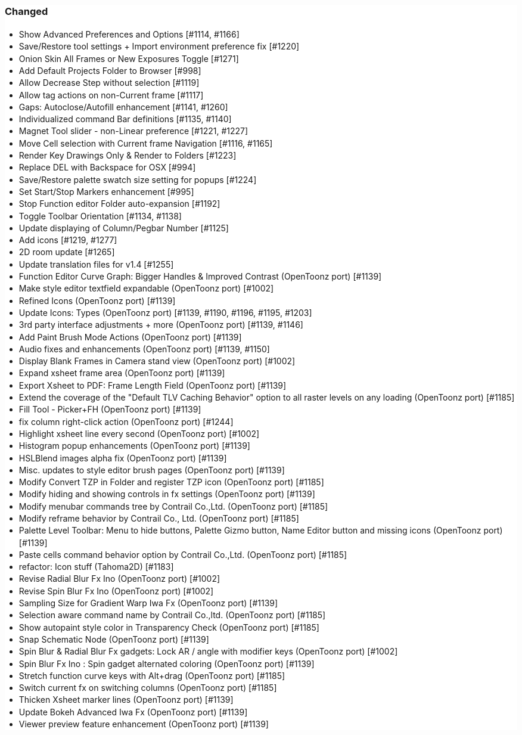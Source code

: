 ### Changed

- Show Advanced Preferences and Options [#1114, #1166]
- Save/Restore tool settings + Import environment preference fix [#1220]
- Onion Skin All Frames or New Exposures Toggle [#1271]
- Add Default Projects Folder to Browser [#998]
- Allow Decrease Step without selection [#1119]
- Allow tag actions on non-Current frame [#1117]
- Gaps: Autoclose/Autofill enhancement [#1141, #1260]
- Individualized command Bar definitions [#1135, #1140]
- Magnet Tool slider - non-Linear preference [#1221, #1227]
- Move Cell selection with Current frame Navigation [#1116, #1165]
- Render Key Drawings Only & Render to Folders [#1223]
- Replace DEL with Backspace for OSX [#994]
- Save/Restore palette swatch size setting for popups [#1224]
- Set Start/Stop Markers enhancement [#995]
- Stop Function editor Folder auto-expansion [#1192]
- Toggle Toolbar Orientation [#1134, #1138]
- Update displaying of Column/Pegbar Number [#1125]
- Add icons [#1219, #1277]
- 2D room update [#1265]
- Update translation files for v1.4 [#1255]
- Function Editor Curve Graph: Bigger Handles & Improved Contrast (OpenToonz port) [#1139]
- Make style editor textfield expandable (OpenToonz port) [#1002]
- Refined Icons (OpenToonz port) [#1139]
- Update Icons: Types (OpenToonz port) [#1139, #1190, #1196, #1195, #1203]
- 3rd party interface adjustments + more (OpenToonz port) [#1139, #1146]
- Add Paint Brush Mode Actions (OpenToonz port) [#1139]
- Audio fixes and enhancements (OpenToonz port) [#1139, #1150]
- Display Blank Frames in Camera stand view (OpenToonz port) [#1002]
- Expand xsheet frame area (OpenToonz port) [#1139]
- Export Xsheet to PDF: Frame Length Field (OpenToonz port) [#1139]
- Extend the coverage of the "Default TLV Caching Behavior" option to all raster levels on any loading (OpenToonz port) [#1185]
- Fill Tool - Picker+FH (OpenToonz port) [#1139]
- fix column right-click action (OpenToonz port) [#1244]
- Highlight xsheet line every second (OpenToonz port) [#1002]
- Histogram popup enhancements (OpenToonz port) [#1139]
- HSLBlend images alpha fix (OpenToonz port) [#1139]
- Misc. updates to style editor brush pages (OpenToonz port) [#1139]
- Modify Convert TZP in Folder and register TZP icon (OpenToonz port) [#1185]
- Modify hiding and showing controls in fx settings (OpenToonz port) [#1139]
- Modify menubar commands tree by Contrail Co.,Ltd. (OpenToonz port) [#1185]
- Modify reframe behavior by Contrail Co., Ltd. (OpenToonz port) [#1185]
- Palette Level Toolbar: Menu to hide buttons, Palette Gizmo button, Name Editor button and missing icons (OpenToonz port) [#1139]
- Paste cells command behavior option by Contrail Co.,Ltd. (OpenToonz port) [#1185]
- refactor: Icon stuff (Tahoma2D) [#1183]
- Revise Radial Blur Fx Ino (OpenToonz port) [#1002]
- Revise Spin Blur Fx Ino (OpenToonz port) [#1002]
- Sampling Size for Gradient Warp Iwa Fx (OpenToonz port) [#1139]
- Selection aware command name by Contrail Co.,ltd. (OpenToonz port) [#1185]
- Show autopaint style color in Transparency Check (OpenToonz port) [#1185]
- Snap Schematic Node (OpenToonz port) [#1139]
- Spin Blur & Radial Blur Fx gadgets: Lock AR / angle with modifier keys (OpenToonz port) [#1002]
- Spin Blur Fx Ino : Spin gadget alternated coloring (OpenToonz port) [#1139]
- Stretch function curve keys with Alt+drag (OpenToonz port) [#1185]
- Switch current fx on switching columns (OpenToonz port) [#1185]
- Thicken Xsheet marker lines (OpenToonz port) [#1139]
- Update Bokeh Advanced Iwa Fx (OpenToonz port) [#1139]
- Viewer preview feature enhancement (OpenToonz port) [#1139]


[^1]: Only the cell mark changes were taken from this PR. Rest will be in v1.5
[^2]: Only the UHD changes were taken from this PR. Rest will be in v1.5
[^3]: Only changes related to scene saving were taken from this PR. Rest will be in v1.5
[^4]: Only fixes applicable for this release were applied. Rest will be in v1.5
[^5]: Only fixes from this OpenToonz port PR were applied to this release. Rest will be in v1.5
[^6]: A few fixes from this OpenToonz port PR were moved to the v1.5.3 fix release
[^7]: Followup fixes made directly in Tahoma2D related to OpenToonz ports
[1.5.4]: https://github.com/tahoma2d/tahoma2d/compare/v1.5.3...v1.5.4
[1.5.3]: https://github.com/tahoma2d/tahoma2d/compare/v1.5.2...v1.5.3
[1.5.2]: https://github.com/tahoma2d/tahoma2d/compare/v1.5.1...v1.5.2
[1.5.1]: https://github.com/tahoma2d/tahoma2d/compare/v1.5...v1.5.1
[1.5.0]: https://github.com/tahoma2d/tahoma2d/compare/v1.4.5...v1.5
[1.4.5]: https://github.com/tahoma2d/tahoma2d/compare/v1.4.4...v1.4.5
[1.4.4]: https://github.com/tahoma2d/tahoma2d/compare/v1.4.3...v1.4.4
[1.4.3]: https://github.com/tahoma2d/tahoma2d/compare/v1.4.2...v1.4.3
[1.4.2]: https://github.com/tahoma2d/tahoma2d/compare/v1.4.1...v1.4.2
[1.4.1]: https://github.com/tahoma2d/tahoma2d/compare/v1.4...v1.4.1
[1.4.0]: https://github.com/tahoma2d/tahoma2d/compare/v1.3.1...v1.4
[1.3.1]: https://github.com/tahoma2d/tahoma2d/compare/v1.3...v1.3.1
[1.3.0]: https://github.com/tahoma2d/tahoma2d/compare/v1.2...v1.3
[1.2.0]: https://github.com/tahoma2d/tahoma2d/compare/v1.1...v1.2
[1.1.0]: https://github.com/tahoma2d/tahoma2d/compare/v1.0.1...v1.1
[1.0.1]: https://github.com/tahoma2d/tahoma2d/compare/v1.0...v1.0.1
[1.0.0]: https://github.com/tahoma2d/tahoma2d/releases/tag/v1.0